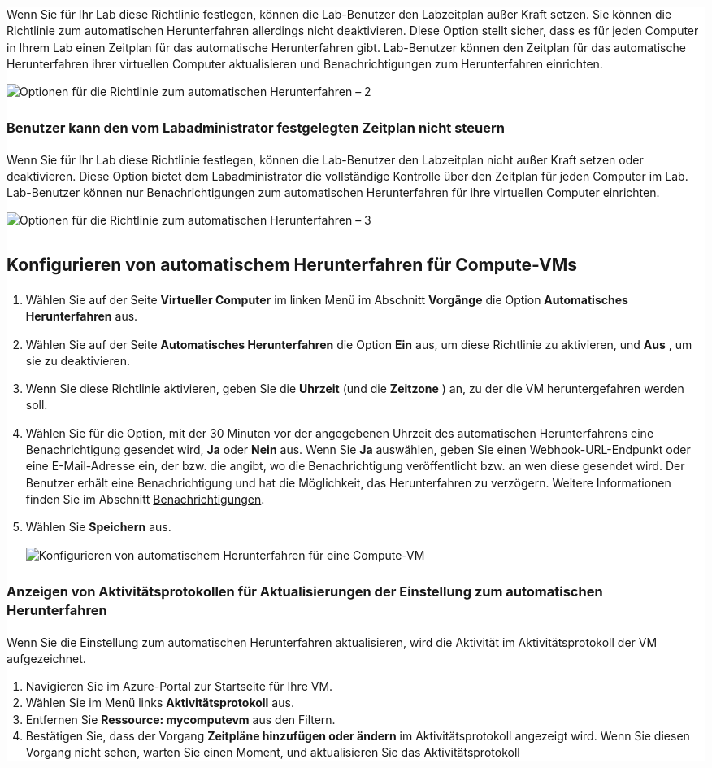 Wenn Sie für Ihr Lab diese Richtlinie festlegen, können die Lab-Benutzer den Labzeitplan außer Kraft setzen. Sie können die Richtlinie zum automatischen Herunterfahren allerdings nicht deaktivieren. Diese Option stellt sicher, dass es für jeden Computer in Ihrem Lab einen Zeitplan für das automatische Herunterfahren gibt. Lab-Benutzer können den Zeitplan für das automatische Herunterfahren ihrer virtuellen Computer aktualisieren und Benachrichtigungen zum Herunterfahren einrichten.

![Optionen für die Richtlinie zum automatischen Herunterfahren – 2](./media/devtest-lab-set-lab-policy/auto-shutdown-policy-option-2.png)

### <a name="user-has-no-control-over-the-schedule-set-by-lab-admin"></a>Benutzer kann den vom Labadministrator festgelegten Zeitplan nicht steuern

Wenn Sie für Ihr Lab diese Richtlinie festlegen, können die Lab-Benutzer den Labzeitplan nicht außer Kraft setzen oder deaktivieren. Diese Option bietet dem Labadministrator die vollständige Kontrolle über den Zeitplan für jeden Computer im Lab. Lab-Benutzer können nur Benachrichtigungen zum automatischen Herunterfahren für ihre virtuellen Computer einrichten.

![Optionen für die Richtlinie zum automatischen Herunterfahren – 3](./media/devtest-lab-set-lab-policy/auto-shutdown-policy-option-3.png)

## <a name="configure-autoshutdown-for-compute-vms"></a>Konfigurieren von automatischem Herunterfahren für Compute-VMs

1. Wählen Sie auf der Seite **Virtueller Computer** im linken Menü im Abschnitt **Vorgänge** die Option **Automatisches Herunterfahren** aus.
2. Wählen Sie auf der Seite **Automatisches Herunterfahren** die Option **Ein** aus, um diese Richtlinie zu aktivieren, und **Aus** , um sie zu deaktivieren.
3. Wenn Sie diese Richtlinie aktivieren, geben Sie die **Uhrzeit** (und die **Zeitzone** ) an, zu der die VM heruntergefahren werden soll.
4. Wählen Sie für die Option, mit der 30 Minuten vor der angegebenen Uhrzeit des automatischen Herunterfahrens eine Benachrichtigung gesendet wird, **Ja** oder **Nein** aus. Wenn Sie **Ja** auswählen, geben Sie einen Webhook-URL-Endpunkt oder eine E-Mail-Adresse ein, der bzw. die angibt, wo die Benachrichtigung veröffentlicht bzw. an wen diese gesendet wird. Der Benutzer erhält eine Benachrichtigung und hat die Möglichkeit, das Herunterfahren zu verzögern. Weitere Informationen finden Sie im Abschnitt [Benachrichtigungen](#notifications).
5. Wählen Sie **Speichern** aus.

    ![Konfigurieren von automatischem Herunterfahren für eine Compute-VM](./media/devtest-lab-auto-shutdown/comnpute-auto-shutdown.png)

### <a name="view-activity-logs-for-auto-shutdown-updates"></a>Anzeigen von Aktivitätsprotokollen für Aktualisierungen der Einstellung zum automatischen Herunterfahren

Wenn Sie die Einstellung zum automatischen Herunterfahren aktualisieren, wird die Aktivität im Aktivitätsprotokoll der VM aufgezeichnet.

1. Navigieren Sie im [Azure-Portal](https://portal.azure.com) zur Startseite für Ihre VM.
2. Wählen Sie im Menü links **Aktivitätsprotokoll** aus.
3. Entfernen Sie **Ressource: mycomputevm** aus den Filtern.
4. Bestätigen Sie, dass der Vorgang **Zeitpläne hinzufügen oder ändern** im Aktivitätsprotokoll angezeigt wird. Wenn Sie diesen Vorgang nicht sehen, warten Sie einen Moment, und aktualisieren Sie das Aktivitätsprotokoll
